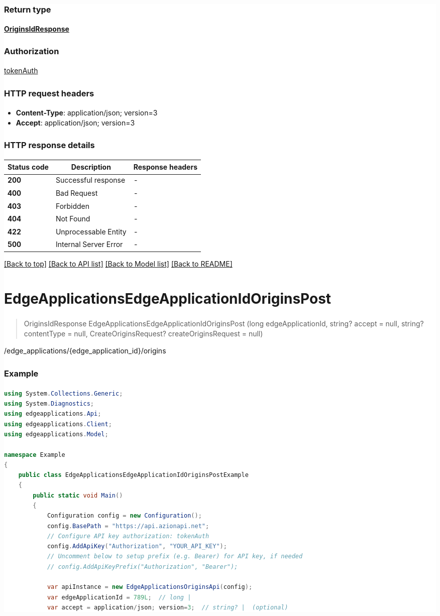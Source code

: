 ### Return type

[**OriginsIdResponse**](OriginsIdResponse.md)

### Authorization

[tokenAuth](../README.md#tokenAuth)

### HTTP request headers

 - **Content-Type**: application/json; version=3
 - **Accept**: application/json; version=3


### HTTP response details
| Status code | Description | Response headers |
|-------------|-------------|------------------|
| **200** | Successful response |  -  |
| **400** | Bad Request |  -  |
| **403** | Forbidden |  -  |
| **404** | Not Found |  -  |
| **422** | Unprocessable Entity |  -  |
| **500** | Internal Server Error |  -  |

[[Back to top]](#) [[Back to API list]](../README.md#documentation-for-api-endpoints) [[Back to Model list]](../README.md#documentation-for-models) [[Back to README]](../README.md)

<a id="edgeapplicationsedgeapplicationidoriginspost"></a>
# **EdgeApplicationsEdgeApplicationIdOriginsPost**
> OriginsIdResponse EdgeApplicationsEdgeApplicationIdOriginsPost (long edgeApplicationId, string? accept = null, string? contentType = null, CreateOriginsRequest? createOriginsRequest = null)

/edge_applications/{edge_application_id}/origins

### Example
```csharp
using System.Collections.Generic;
using System.Diagnostics;
using edgeapplications.Api;
using edgeapplications.Client;
using edgeapplications.Model;

namespace Example
{
    public class EdgeApplicationsEdgeApplicationIdOriginsPostExample
    {
        public static void Main()
        {
            Configuration config = new Configuration();
            config.BasePath = "https://api.azionapi.net";
            // Configure API key authorization: tokenAuth
            config.AddApiKey("Authorization", "YOUR_API_KEY");
            // Uncomment below to setup prefix (e.g. Bearer) for API key, if needed
            // config.AddApiKeyPrefix("Authorization", "Bearer");

            var apiInstance = new EdgeApplicationsOriginsApi(config);
            var edgeApplicationId = 789L;  // long | 
            var accept = application/json; version=3;  // string? |  (optional) 
```